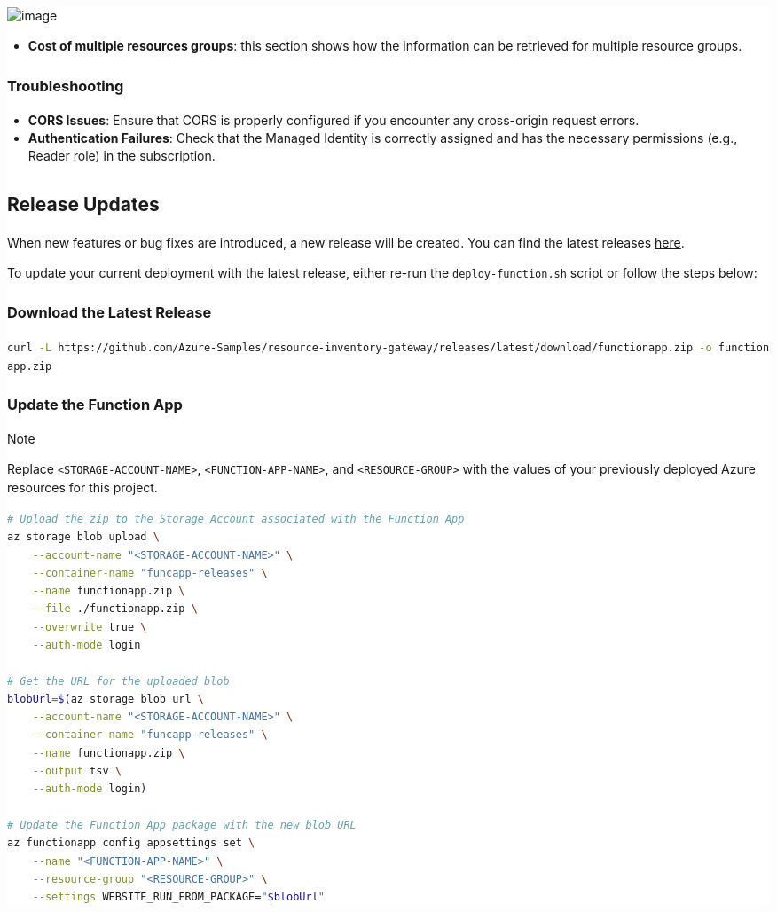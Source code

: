 ![image](https://github.com/user-attachments/assets/f883b256-fd84-4034-8349-a4c294216d4c)

- **Cost of multiple resources groups**: this section shows how the information can be retrieved for multiple resource groups.

### Troubleshooting

- **CORS Issues**: Ensure that CORS is properly configured if you encounter any cross-origin request errors.
- **Authentication Failures**: Check that the Managed Identity is correctly assigned and has the necessary permissions (e.g., Reader role) in the subscription.

## Release Updates

When new features or bug fixes are introduced, a new release will be created. You can find the latest releases [here](https://github.com/Azure-Samples/resource-inventory-gateway/releases).

To update your current deployment with the latest release, either re-run the `deploy-function.sh` script or follow the steps below:

### Download the Latest Release

```bash
curl -L https://github.com/Azure-Samples/resource-inventory-gateway/releases/latest/download/functionapp.zip -o functionapp.zip
```

### Update the Function App

> [!NOTE]
> Replace `<STORAGE-ACCOUNT-NAME>`, `<FUNCTION-APP-NAME>`, and `<RESOURCE-GROUP>` with the values of your previously deployed Azure resources for this project.

```bash
# Upload the zip to the Storage Account associated with the Function App
az storage blob upload \
    --account-name "<STORAGE-ACCOUNT-NAME>" \
    --container-name "funcapp-releases" \
    --name functionapp.zip \
    --file ./functionapp.zip \
    --overwrite true \
    --auth-mode login

# Get the URL for the uploaded blob
blobUrl=$(az storage blob url \
    --account-name "<STORAGE-ACCOUNT-NAME>" \
    --container-name "funcapp-releases" \
    --name functionapp.zip \
    --output tsv \
    --auth-mode login)

# Update the Function App package with the new blob URL
az functionapp config appsettings set \
    --name "<FUNCTION-APP-NAME>" \
    --resource-group "<RESOURCE-GROUP>" \
    --settings WEBSITE_RUN_FROM_PACKAGE="$blobUrl"
```
